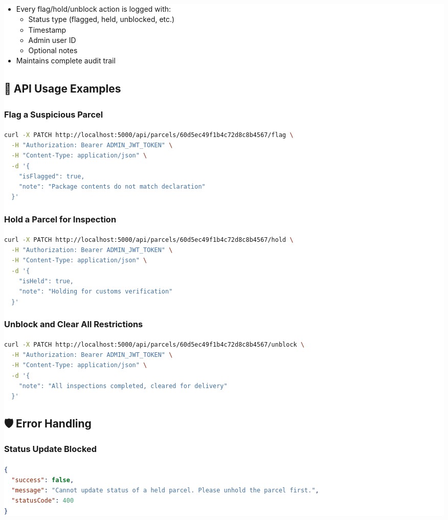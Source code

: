 - Every flag/hold/unblock action is logged with:
  - Status type (flagged, held, unblocked, etc.)
  - Timestamp
  - Admin user ID
  - Optional notes
- Maintains complete audit trail

## 📡 API Usage Examples

### Flag a Suspicious Parcel

```bash
curl -X PATCH http://localhost:5000/api/parcels/60d5ec49f1b4c72d8c8b4567/flag \
  -H "Authorization: Bearer ADMIN_JWT_TOKEN" \
  -H "Content-Type: application/json" \
  -d '{
    "isFlagged": true,
    "note": "Package contents do not match declaration"
  }'
```

### Hold a Parcel for Inspection

```bash
curl -X PATCH http://localhost:5000/api/parcels/60d5ec49f1b4c72d8c8b4567/hold \
  -H "Authorization: Bearer ADMIN_JWT_TOKEN" \
  -H "Content-Type: application/json" \
  -d '{
    "isHeld": true,
    "note": "Holding for customs verification"
  }'
```

### Unblock and Clear All Restrictions

```bash
curl -X PATCH http://localhost:5000/api/parcels/60d5ec49f1b4c72d8c8b4567/unblock \
  -H "Authorization: Bearer ADMIN_JWT_TOKEN" \
  -H "Content-Type: application/json" \
  -d '{
    "note": "All inspections completed, cleared for delivery"
  }'
```

## 🛡️ Error Handling

### Status Update Blocked

```json
{
  "success": false,
  "message": "Cannot update status of a held parcel. Please unhold the parcel first.",
  "statusCode": 400
}
```
